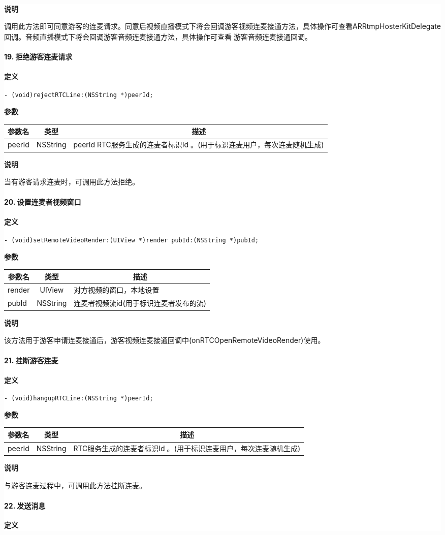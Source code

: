 **说明**

调用此方法即可同意游客的连麦请求。同意后视频直播模式下将会回调游客视频连麦接通方法，具体操作可查看ARRtmpHosterKitDelegate回调。音频直播模式下将会回调游客音频连麦接通方法，具体操作可查看 游客音频连麦接通回调。

#### 19. 拒绝游客连麦请求

**定义**

```
- (void)rejectRTCLine:(NSString *)peerId;
```
**参数**

参数名 | 类型 | 描述
---|:---:|---
peerId | NSString | peerId RTC服务生成的连麦者标识Id 。(用于标识连麦用户，每次连麦随机生成)

**说明**

当有游客请求连麦时，可调用此方法拒绝。

#### 20. 设置连麦者视频窗口

**定义**

```
- (void)setRemoteVideoRender:(UIView *)render pubId:(NSString *)pubId;
```
**参数**

参数名 | 类型 | 描述
---|:---:|---
render | UIView | 对方视频的窗口，本地设置
pubId | NSString | 连麦者视频流id(用于标识连麦者发布的流)

**说明**

该方法用于游客申请连麦接通后，游客视频连麦接通回调中(onRTCOpenRemoteVideoRender)使用。

#### 21. 挂断游客连麦

**定义**

```
- (void)hangupRTCLine:(NSString *)peerId;
```
**参数**

参数名 | 类型 | 描述
---|:---:|---
peerId | NSString | RTC服务生成的连麦者标识Id 。(用于标识连麦用户，每次连麦随机生成)

**说明**

与游客连麦过程中，可调用此方法挂断连麦。

#### 22. 发送消息

**定义**
